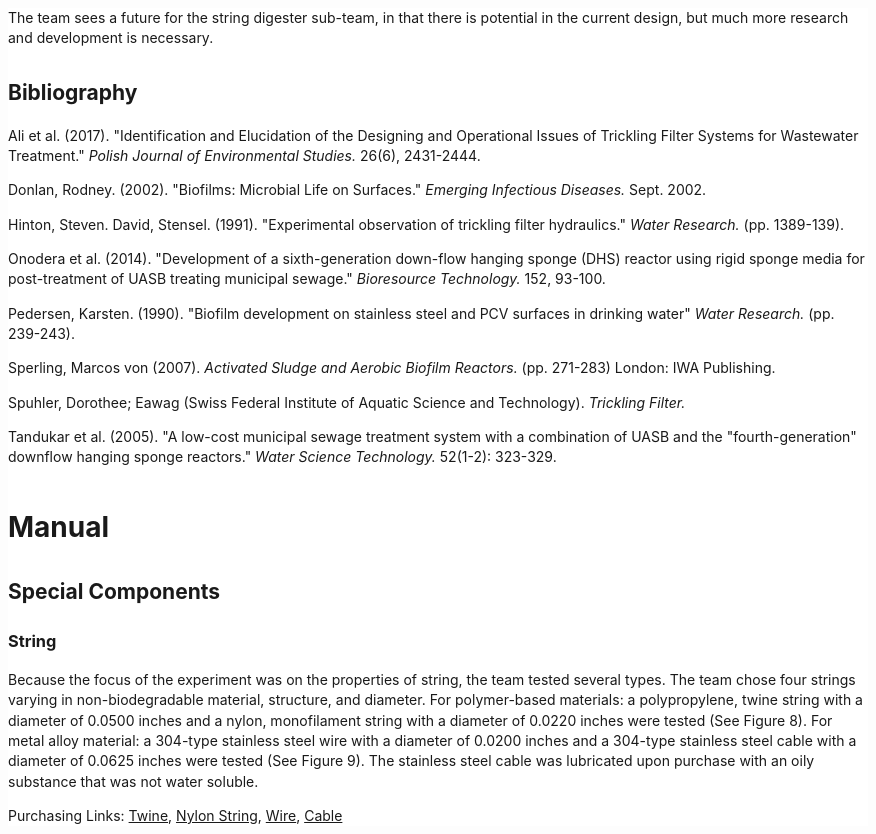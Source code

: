 The team sees a future for the string digester sub-team, in that there is potential in the current design, but much more research and development is necessary.


## Bibliography
Ali et al. (2017). "Identification and Elucidation of the Designing and Operational Issues of Trickling Filter Systems for Wastewater Treatment." *Polish Journal of Environmental Studies.* 26(6), 2431-2444.

Donlan, Rodney. (2002). "Biofilms: Microbial Life on Surfaces." *Emerging Infectious Diseases.* Sept. 2002.

Hinton, Steven. David, Stensel. (1991). "Experimental observation of trickling filter hydraulics." *Water Research.* (pp. 1389-139).

Onodera et al. (2014). "Development of a sixth-generation down-flow hanging sponge (DHS) reactor using rigid sponge media for post-treatment of UASB treating municipal sewage." *Bioresource Technology.* 152, 93-100.

Pedersen, Karsten. (1990). "Biofilm development on stainless steel and PCV surfaces in drinking water" *Water Research.* (pp. 239-243).

Sperling, Marcos von (2007). *Activated Sludge and Aerobic Biofilm Reactors.* (pp. 271-283) London: IWA Publishing.

Spuhler, Dorothee; Eawag (Swiss Federal Institute of Aquatic Science and Technology). *Trickling Filter.*

Tandukar et al. (2005). "A low-cost municipal sewage treatment system with a combination of UASB and the "fourth-generation" downflow hanging sponge reactors." *Water Science Technology.* 52(1-2): 323-329.


# Manual

## Special Components

### String
Because the focus of the experiment was on the properties of string, the team tested several types. The team chose four strings varying in non-biodegradable material, structure, and diameter. For polymer-based materials: a polypropylene, twine string with a diameter of 0.0500 inches and a nylon, monofilament string with a diameter of 0.0220 inches were tested (See Figure 8). For metal alloy material: a 304-type stainless steel wire with a diameter of 0.0200 inches and a 304-type stainless steel cable with a diameter of 0.0625 inches were tested (See Figure 9). The stainless steel cable was lubricated upon purchase with an oily substance that was not water soluble.

Purchasing Links:
[Twine](https://www.mcmaster.com/2078T34),
[Nylon String](https://www.mcmaster.com/9442T3),
[Wire](https://www.mcmaster.com/8860K12),
[Cable](https://www.mcmaster.com/3461t633)

<center>